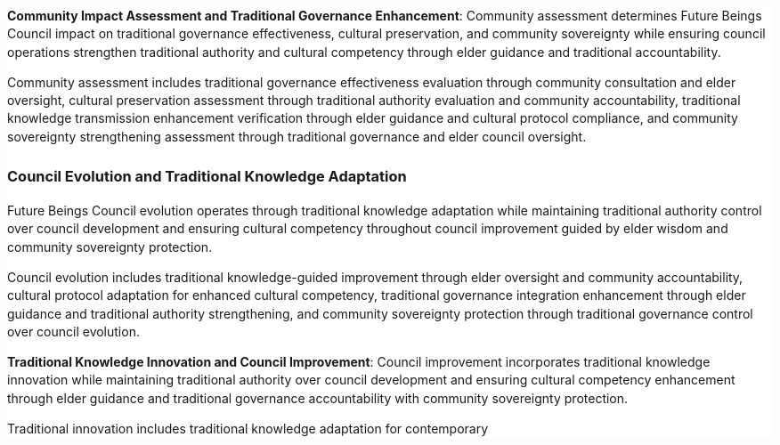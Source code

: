 **Community Impact Assessment and Traditional Governance Enhancement**:
Community assessment determines Future Beings Council impact on traditional governance effectiveness, cultural preservation, and community sovereignty while ensuring council operations strengthen traditional authority and cultural competency through elder guidance and traditional accountability.

Community assessment includes traditional governance effectiveness evaluation through community consultation and elder oversight, cultural preservation assessment through traditional authority evaluation and community accountability, traditional knowledge transmission enhancement verification through elder guidance and cultural protocol compliance, and community sovereignty strengthening assessment through traditional governance and elder council oversight.

### Council Evolution and Traditional Knowledge Adaptation

Future Beings Council evolution operates through traditional knowledge adaptation while maintaining traditional authority control over council development and ensuring cultural competency throughout council improvement guided by elder wisdom and community sovereignty protection.

Council evolution includes traditional knowledge-guided improvement through elder oversight and community accountability, cultural protocol adaptation for enhanced cultural competency, traditional governance integration enhancement through elder guidance and traditional authority strengthening, and community sovereignty protection through traditional governance control over council evolution.

**Traditional Knowledge Innovation and Council Improvement**:
Council improvement incorporates traditional knowledge innovation while maintaining traditional authority over council development and ensuring cultural competency enhancement through elder guidance and traditional governance accountability with community sovereignty protection.

Traditional innovation includes traditional knowledge adaptation for contemporary